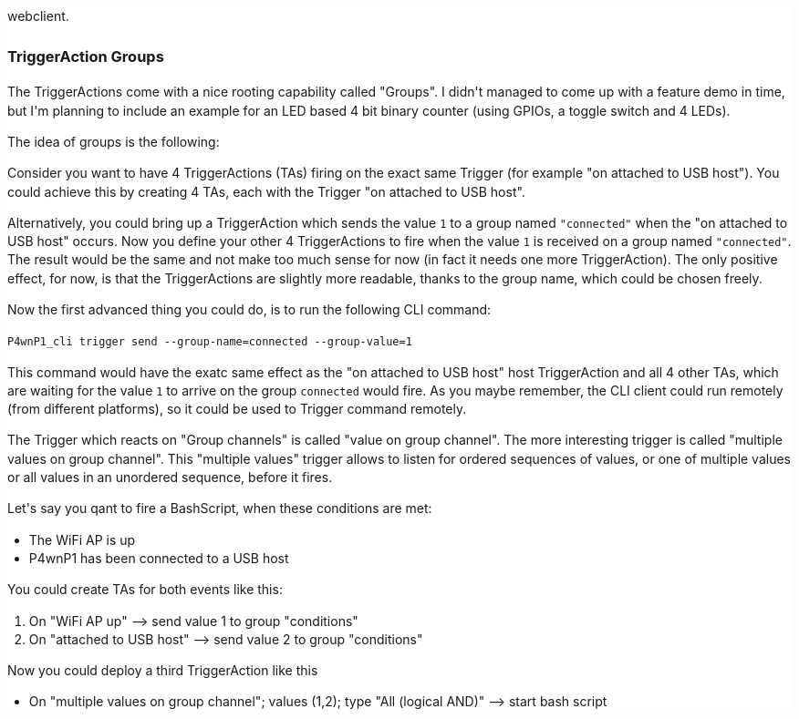 webclient. 

### TriggerAction Groups

The TriggerActions come with a nice rooting capability called "Groups". I didn't managed to come up with a feature demo
in time, but I'm planning to include an example for an LED based 4 bit binary counter (using GPIOs, a toggle switch
and 4 LEDs).

The idea of groups is the following:

Consider you want to have 4 TriggerActions (TAs) firing on the exact same Trigger (for example "on attached to USB host").
You could achieve this by creating 4 TAs, each with the Trigger "on attached to USB host".

Alternatively, you could bring up a TriggerAction which sends the value `1` to a group named `"connected"` when the 
"on attached to USB host" occurs. Now you define your other 4 TriggerActions to fire when the value `1` is received on
a group named `"connected"`. The result would be the same and not make too much sense for now (in fact it needs one 
more TriggerAction). The only positive effect, for now, is that the TriggerActions are slightly more readable, thanks
to the group name, which could be chosen freely.

Now the first advanced thing you could do, is to run the following CLI command:

```
P4wnP1_cli trigger send --group-name=connected --group-value=1
```

This command would have the exatc same effect as the "on attached to USB host" host TriggerAction and all 4 other
TAs, which are waiting for the value `1` to arrive on the group `connected` would fire. As you maybe remember, the
CLI client could run remotely (from different platforms), so it could be used to Trigger command remotely.

The Trigger which reacts on "Group channels" is called "value on group channel". The more interesting trigger is called
"multiple values on group channel". This "multiple values" trigger allows to listen for ordered sequences of values, or 
one of multiple values or all values in an unordered sequence, before it fires.

Let's say you qant to fire a BashScript, when these conditions are met:
- The WiFi AP is up
- P4wnP1 has been connected to a USB host

You could create TAs for both events like this:
1) On "WiFi AP up" --> send value 1 to group "conditions"
2) On "attached to USB host" --> send value 2 to group "conditions"

Now you could deploy a third TriggerAction like this
- On "multiple values on group channel"; values (1,2); type "All (logical AND)" --> start bash script
